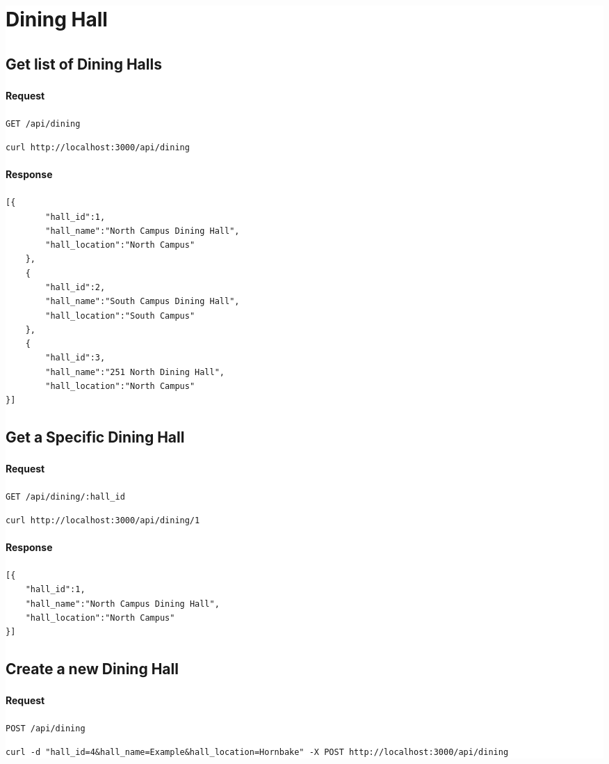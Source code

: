 # Dining Hall

## Get list of Dining Halls

#### Request

`GET /api/dining`

    curl http://localhost:3000/api/dining

#### Response
    [{
            "hall_id":1,
            "hall_name":"North Campus Dining Hall",
            "hall_location":"North Campus"
        },
        {
            "hall_id":2,
            "hall_name":"South Campus Dining Hall",
            "hall_location":"South Campus"
        },
        {
            "hall_id":3,
            "hall_name":"251 North Dining Hall",
            "hall_location":"North Campus"
    }]
## Get a Specific Dining Hall

#### Request

`GET /api/dining/:hall_id`

    curl http://localhost:3000/api/dining/1

#### Response

    [{
        "hall_id":1,
        "hall_name":"North Campus Dining Hall",
        "hall_location":"North Campus"
    }]
    


## Create a new Dining Hall

#### Request

`POST /api/dining`

    curl -d "hall_id=4&hall_name=Example&hall_location=Hornbake" -X POST http://localhost:3000/api/dining
